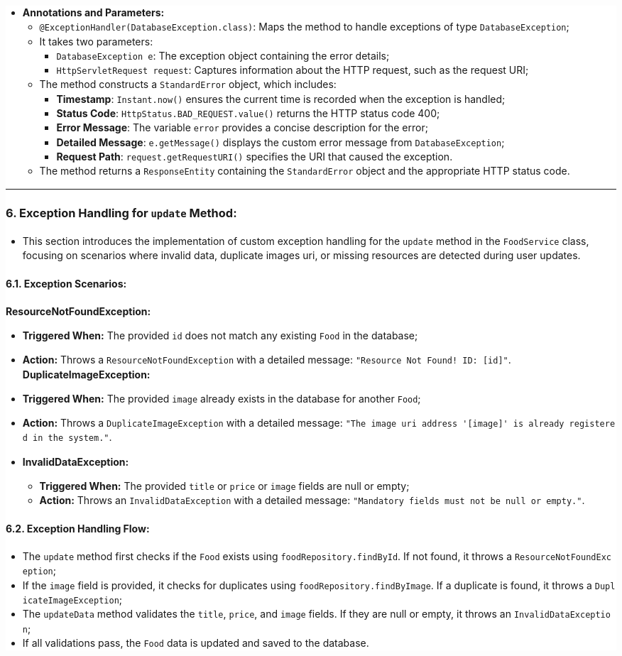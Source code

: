 - **Annotations and Parameters:**
    - `@ExceptionHandler(DatabaseException.class)`: Maps the method to handle exceptions of type `DatabaseException`;
    - It takes two parameters:
        - `DatabaseException e`: The exception object containing the error details;
        - `HttpServletRequest request`: Captures information about the HTTP request, such as the request URI;
    - The method constructs a `StandardError` object, which includes:
        - **Timestamp**: `Instant.now()` ensures the current time is recorded when the exception is handled;
        - **Status Code**: `HttpStatus.BAD_REQUEST.value()` returns the HTTP status code 400;
        - **Error Message**: The variable `error` provides a concise description for the error;
        - **Detailed Message**: `e.getMessage()` displays the custom error message from `DatabaseException`;
        - **Request Path**: `request.getRequestURI()` specifies the URI that caused the exception.
    - The method returns a `ResponseEntity` containing the `StandardError` object and the appropriate HTTP status code.

***

### 6. Exception Handling for `update` Method:

- This section introduces the implementation of custom exception handling for the `update` method in the `FoodService`
  class, focusing on scenarios where invalid data, duplicate images uri, or missing resources are detected during user
  updates.

#### 6.1. **Exception Scenarios:**

**ResourceNotFoundException:**

- **Triggered When:** The provided `id` does not match any existing `Food` in the database;
- **Action:** Throws a `ResourceNotFoundException` with a detailed message: `"Resource Not Found! ID: [id]"`.
  **DuplicateImageException:**
- **Triggered When:** The provided `image` already exists in the database for another `Food`;
- **Action:** Throws a `DuplicateImageException` with a detailed message:
  `"The image uri address '[image]' is already registered in the system."`.

- **InvalidDataException:**
    - **Triggered When:** The provided `title` or `price` or `image` fields are null or empty;
    - **Action:** Throws an `InvalidDataException` with a detailed message:
      `"Mandatory fields must not be null or empty."`.

#### 6.2. **Exception Handling Flow:**

- The `update` method first checks if the `Food` exists using `foodRepository.findById`. If not found, it throws a
  `ResourceNotFoundException`;
- If the `image` field is provided, it checks for duplicates using `foodRepository.findByImage`. If a duplicate is
  found, it throws a `DuplicateImageException`;
- The `updateData` method validates the `title`, `price`, and `image` fields. If they are null or empty, it throws an
  `InvalidDataException`;
- If all validations pass, the `Food` data is updated and saved to the database.
